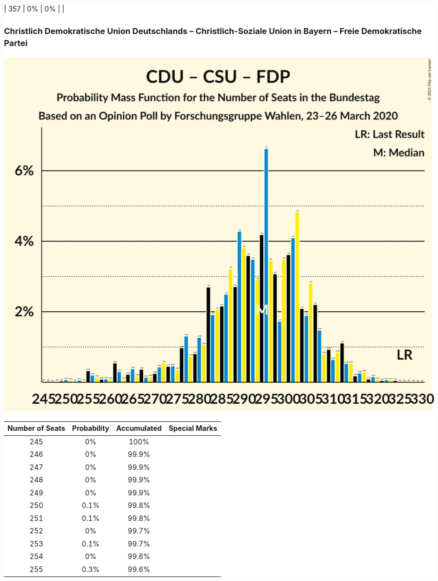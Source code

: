 | 357 | 0% | 0% |  |

### Christlich Demokratische Union Deutschlands – Christlich-Soziale Union in Bayern – Freie Demokratische Partei

![Graph with seats probability mass function not yet produced](2020-03-26-ForschungsgruppeWahlen-coalitions-seats-pmf-cdu–csu–fdp.png "Seats Probability Mass Function")

| Number of Seats | Probability | Accumulated | Special Marks |
|:---------------:|:-----------:|:-----------:|:-------------:|
| 245 | 0% | 100% |  |
| 246 | 0% | 99.9% |  |
| 247 | 0% | 99.9% |  |
| 248 | 0% | 99.9% |  |
| 249 | 0% | 99.9% |  |
| 250 | 0.1% | 99.8% |  |
| 251 | 0.1% | 99.8% |  |
| 252 | 0% | 99.7% |  |
| 253 | 0.1% | 99.7% |  |
| 254 | 0% | 99.6% |  |
| 255 | 0.3% | 99.6% |  |